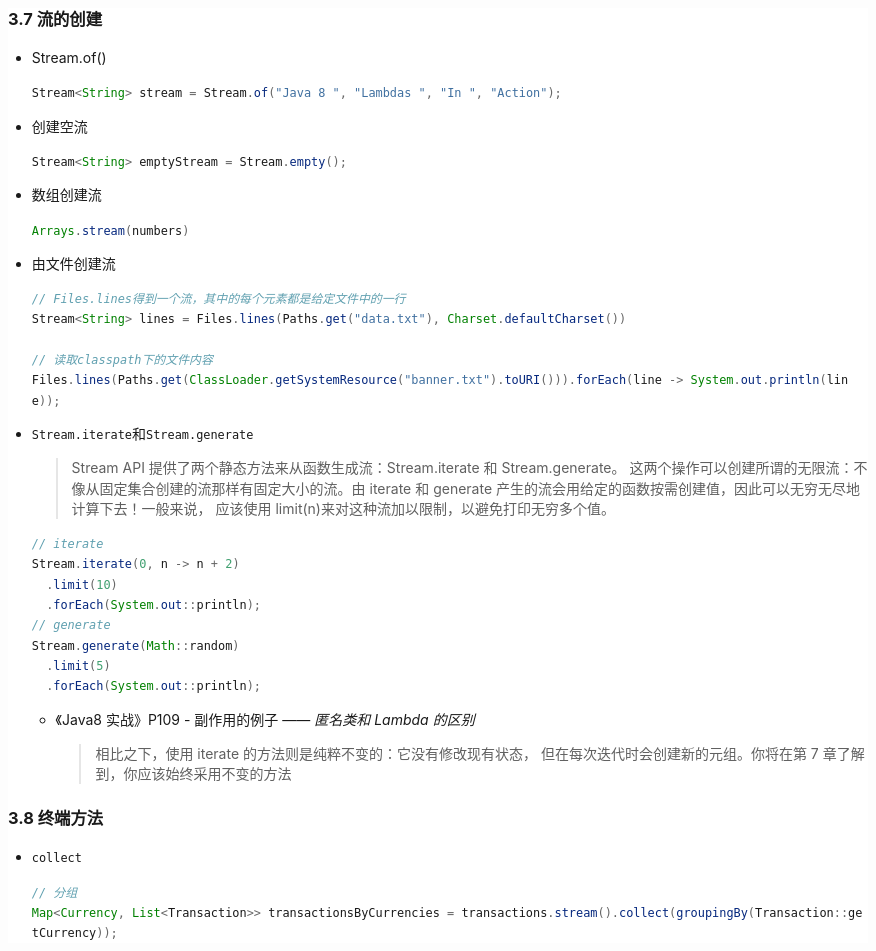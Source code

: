 ### 3.7 流的创建

- Stream.of()

  ```java
  Stream<String> stream = Stream.of("Java 8 ", "Lambdas ", "In ", "Action");
  ```

- 创建空流

  ```java
  Stream<String> emptyStream = Stream.empty();
  ```

- 数组创建流

  ```java
  Arrays.stream(numbers)
  ```

- 由文件创建流

  ```java
  // Files.lines得到一个流，其中的每个元素都是给定文件中的一行
  Stream<String> lines = Files.lines(Paths.get("data.txt"), Charset.defaultCharset())

  // 读取classpath下的文件内容
  Files.lines(Paths.get(ClassLoader.getSystemResource("banner.txt").toURI())).forEach(line -> System.out.println(line));
  ```

- `Stream.iterate`和`Stream.generate`

  > Stream API 提供了两个静态方法来从函数生成流：Stream.iterate 和 Stream.generate。 这两个操作可以创建所谓的无限流：不像从固定集合创建的流那样有固定大小的流。由 iterate 和 generate 产生的流会用给定的函数按需创建值，因此可以无穷无尽地计算下去！一般来说， 应该使用 limit(n)来对这种流加以限制，以避免打印无穷多个值。

  ```java
  // iterate
  Stream.iterate(0, n -> n + 2)
   	.limit(10)
   	.forEach(System.out::println);
  // generate
  Stream.generate(Math::random)
   	.limit(5)
  	.forEach(System.out::println);
  ```

  - 《Java8 实战》P109 - 副作用的例子 —— _匿名类和 Lambda 的区别_

    > 相比之下，使用 iterate 的方法则是纯粹不变的：它没有修改现有状态， 但在每次迭代时会创建新的元组。你将在第 7 章了解到，你应该始终采用不变的方法

### 3.8 终端方法

- `collect`

  ```java
  // 分组
  Map<Currency, List<Transaction>> transactionsByCurrencies = transactions.stream().collect(groupingBy(Transaction::getCurrency));
  ```
